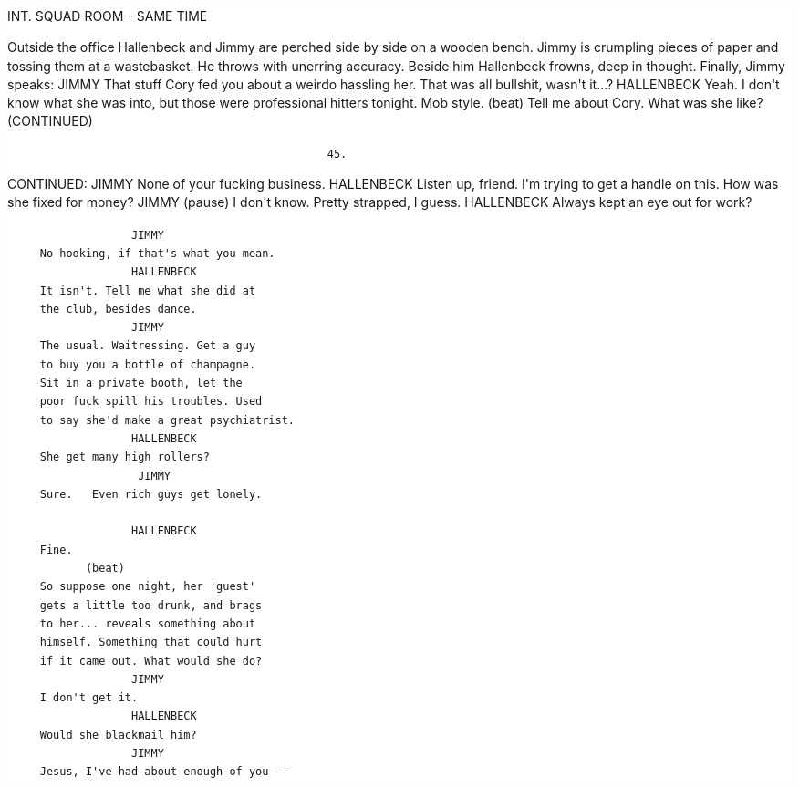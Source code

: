 INT. SQUAD ROOM - SAME TIME

Outside the office Hallenbeck and Jimmy are perched side
by side on a wooden bench. Jimmy is crumpling pieces of
paper and tossing them at a wastebasket. He throws with
unerring accuracy. Beside him Hallenbeck frowns, deep in
thought. Finally, Jimmy speaks:
                       JIMMY
         That stuff Cory fed you about a
         weirdo hassling her. That was all
         bullshit, wasn't it...?
                       HALLENBECK
         Yeah. I don't know what she was
         into, but those were professional
         hitters tonight. Mob style.
                (beat)
         Tell me about Cory. What was she
         like?
                                          (CONTINUED)

                                                     45.
CONTINUED:
                       JIMMY
         None of your fucking business.
                       HALLENBECK
         Listen up, friend. I'm trying to
         get a handle on this. How was she
         fixed for money?
                       JIMMY
                (pause)
         I don't know. Pretty strapped, I
         guess.
                       HALLENBECK
         Always kept an eye out for work?

                       JIMMY
         No hooking, if that's what you mean.
                       HALLENBECK
         It isn't. Tell me what she did at
         the club, besides dance.
                       JIMMY
         The usual. Waitressing. Get a guy
         to buy you a bottle of champagne.
         Sit in a private booth, let the
         poor fuck spill his troubles. Used
         to say she'd make a great psychiatrist.
                       HALLENBECK
         She get many high rollers?
                        JIMMY
         Sure.   Even rich guys get lonely.

                       HALLENBECK
         Fine.
                (beat)
         So suppose one night, her 'guest'
         gets a little too drunk, and brags
         to her... reveals something about
         himself. Something that could hurt
         if it came out. What would she do?
                       JIMMY
         I don't get it.
                       HALLENBECK
         Would she blackmail him?
                       JIMMY
         Jesus, I've had about enough of you --